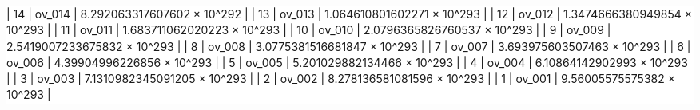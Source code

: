 | 14 | ov_014 | 8.292063317607602 × 10^292 |
| 13 | ov_013 | 1.064610801602271 × 10^293 |
| 12 | ov_012 | 1.3474666380949854 × 10^293 |
| 11 | ov_011 | 1.683711062020223 × 10^293 |
| 10 | ov_010 | 2.0796365826760537 × 10^293 |
| 9 | ov_009 | 2.5419007233675832 × 10^293 |
| 8 | ov_008 | 3.0775381516681847 × 10^293 |
| 7 | ov_007 | 3.693975603507463 × 10^293 |
| 6 | ov_006 | 4.39904996226856 × 10^293 |
| 5 | ov_005 | 5.201029882134466 × 10^293 |
| 4 | ov_004 | 6.10864142902993 × 10^293 |
| 3 | ov_003 | 7.1310982345091205 × 10^293 |
| 2 | ov_002 | 8.278136581081596 × 10^293 |
| 1 | ov_001 | 9.56005575575382 × 10^293 |

